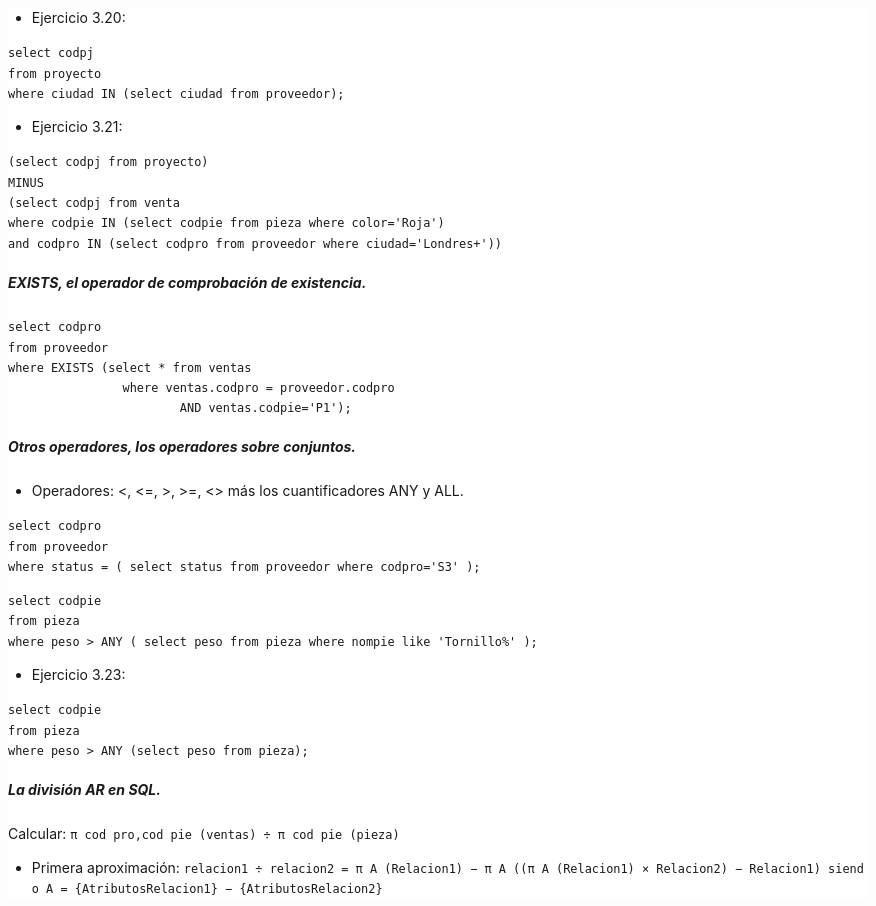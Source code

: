 - Ejercicio 3.20:

```
select codpj
from proyecto
where ciudad IN (select ciudad from proveedor);
```

- Ejercicio 3.21:

```
(select codpj from proyecto)
MINUS
(select codpj from venta
where codpie IN (select codpie from pieza where color='Roja')
and codpro IN (select codpro from proveedor where ciudad='Londres+'))
```

##### EXISTS, el operador de comprobación de existencia.

```
select codpro
from proveedor
where EXISTS (select * from ventas
                where ventas.codpro = proveedor.codpro
                        AND ventas.codpie='P1');
```

##### Otros operadores, los operadores sobre conjuntos.

- Operadores: <, <=, >, >=, <> más los cuantificadores ANY y ALL.

```
select codpro
from proveedor
where status = ( select status from proveedor where codpro='S3' );
```

```
select codpie
from pieza
where peso > ANY ( select peso from pieza where nompie like 'Tornillo%' );
```

- Ejercicio 3.23:

```
select codpie
from pieza
where peso > ANY (select peso from pieza);
```

##### La división AR en SQL.

Calcular: `π cod pro,cod pie (ventas) ÷ π cod pie (pieza)`

- Primera aproximación:
  `relacion1 ÷ relacion2 = π A (Relacion1) − π A ((π A (Relacion1) × Relacion2) − Relacion1) siendo A = {AtributosRelacion1} − {AtributosRelacion2}`

